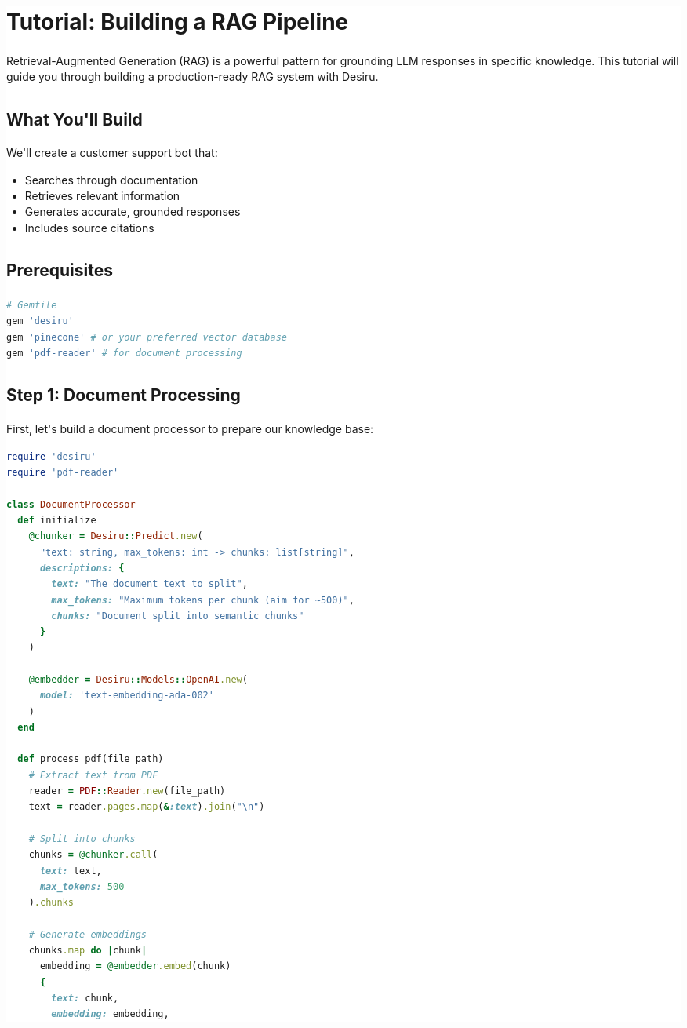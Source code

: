 # Tutorial: Building a RAG Pipeline

Retrieval-Augmented Generation (RAG) is a powerful pattern for grounding LLM responses in specific knowledge. This tutorial will guide you through building a production-ready RAG system with Desiru.

## What You'll Build

We'll create a customer support bot that:
- Searches through documentation
- Retrieves relevant information
- Generates accurate, grounded responses
- Includes source citations

## Prerequisites

```ruby
# Gemfile
gem 'desiru'
gem 'pinecone' # or your preferred vector database
gem 'pdf-reader' # for document processing
```

## Step 1: Document Processing

First, let's build a document processor to prepare our knowledge base:

```ruby
require 'desiru'
require 'pdf-reader'

class DocumentProcessor
  def initialize
    @chunker = Desiru::Predict.new(
      "text: string, max_tokens: int -> chunks: list[string]",
      descriptions: {
        text: "The document text to split",
        max_tokens: "Maximum tokens per chunk (aim for ~500)",
        chunks: "Document split into semantic chunks"
      }
    )
    
    @embedder = Desiru::Models::OpenAI.new(
      model: 'text-embedding-ada-002'
    )
  end
  
  def process_pdf(file_path)
    # Extract text from PDF
    reader = PDF::Reader.new(file_path)
    text = reader.pages.map(&:text).join("\n")
    
    # Split into chunks
    chunks = @chunker.call(
      text: text,
      max_tokens: 500
    ).chunks
    
    # Generate embeddings
    chunks.map do |chunk|
      embedding = @embedder.embed(chunk)
      {
        text: chunk,
        embedding: embedding,
```